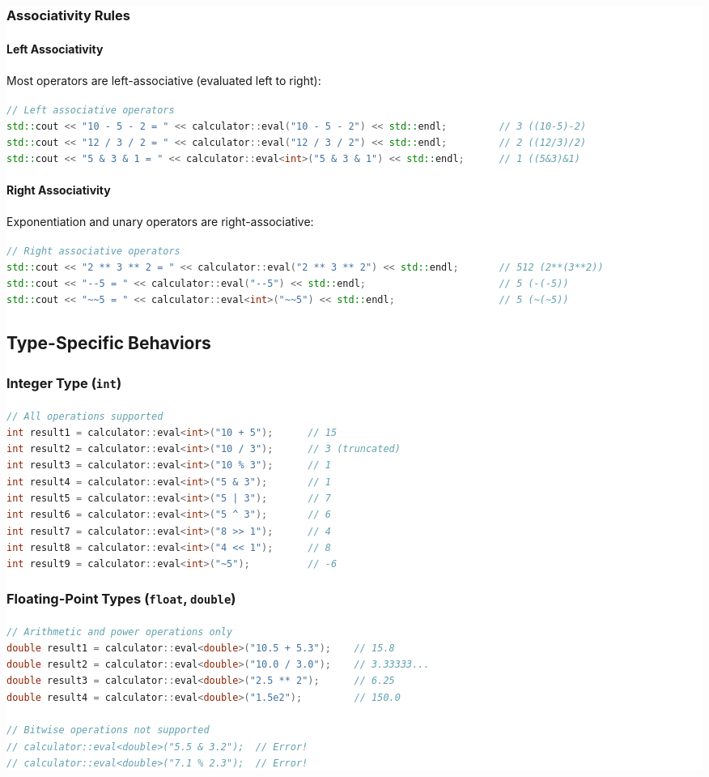 ### Associativity Rules

#### Left Associativity

Most operators are left-associative (evaluated left to right):

```cpp
// Left associative operators
std::cout << "10 - 5 - 2 = " << calculator::eval("10 - 5 - 2") << std::endl;         // 3 ((10-5)-2)
std::cout << "12 / 3 / 2 = " << calculator::eval("12 / 3 / 2") << std::endl;         // 2 ((12/3)/2)
std::cout << "5 & 3 & 1 = " << calculator::eval<int>("5 & 3 & 1") << std::endl;      // 1 ((5&3)&1)
```

#### Right Associativity

Exponentiation and unary operators are right-associative:

```cpp
// Right associative operators
std::cout << "2 ** 3 ** 2 = " << calculator::eval("2 ** 3 ** 2") << std::endl;       // 512 (2**(3**2))
std::cout << "--5 = " << calculator::eval("--5") << std::endl;                       // 5 (-(-5))
std::cout << "~~5 = " << calculator::eval<int>("~~5") << std::endl;                  // 5 (~(~5))
```

## Type-Specific Behaviors

### Integer Type (`int`)

```cpp
// All operations supported
int result1 = calculator::eval<int>("10 + 5");      // 15
int result2 = calculator::eval<int>("10 / 3");      // 3 (truncated)
int result3 = calculator::eval<int>("10 % 3");      // 1
int result4 = calculator::eval<int>("5 & 3");       // 1
int result5 = calculator::eval<int>("5 | 3");       // 7
int result6 = calculator::eval<int>("5 ^ 3");       // 6
int result7 = calculator::eval<int>("8 >> 1");      // 4
int result8 = calculator::eval<int>("4 << 1");      // 8
int result9 = calculator::eval<int>("~5");          // -6
```

### Floating-Point Types (`float`, `double`)

```cpp
// Arithmetic and power operations only
double result1 = calculator::eval<double>("10.5 + 5.3");    // 15.8
double result2 = calculator::eval<double>("10.0 / 3.0");    // 3.33333...
double result3 = calculator::eval<double>("2.5 ** 2");      // 6.25
double result4 = calculator::eval<double>("1.5e2");         // 150.0

// Bitwise operations not supported
// calculator::eval<double>("5.5 & 3.2");  // Error!
// calculator::eval<double>("7.1 % 2.3");  // Error!
```
